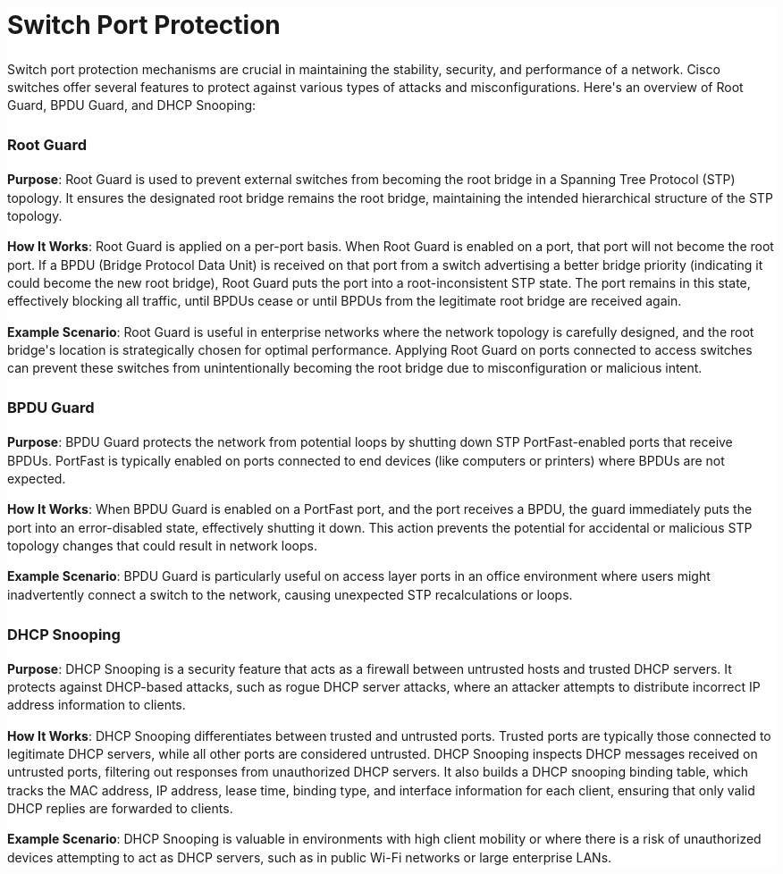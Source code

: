 # Switch Port Protection

Switch port protection mechanisms are crucial in maintaining the stability, security, and performance of a network. Cisco switches offer several features to protect against various types of attacks and misconfigurations. Here's an overview of Root Guard, BPDU Guard, and DHCP Snooping:

### Root Guard

**Purpose**: Root Guard is used to prevent external switches from becoming the root bridge in a Spanning Tree Protocol (STP) topology. It ensures the designated root bridge remains the root bridge, maintaining the intended hierarchical structure of the STP topology.

**How It Works**: Root Guard is applied on a per-port basis. When Root Guard is enabled on a port, that port will not become the root port. If a BPDU (Bridge Protocol Data Unit) is received on that port from a switch advertising a better bridge priority (indicating it could become the new root bridge), Root Guard puts the port into a root-inconsistent STP state. The port remains in this state, effectively blocking all traffic, until BPDUs cease or until BPDUs from the legitimate root bridge are received again.

**Example Scenario**: Root Guard is useful in enterprise networks where the network topology is carefully designed, and the root bridge's location is strategically chosen for optimal performance. Applying Root Guard on ports connected to access switches can prevent these switches from unintentionally becoming the root bridge due to misconfiguration or malicious intent.

### BPDU Guard

**Purpose**: BPDU Guard protects the network from potential loops by shutting down STP PortFast-enabled ports that receive BPDUs. PortFast is typically enabled on ports connected to end devices (like computers or printers) where BPDUs are not expected.

**How It Works**: When BPDU Guard is enabled on a PortFast port, and the port receives a BPDU, the guard immediately puts the port into an error-disabled state, effectively shutting it down. This action prevents the potential for accidental or malicious STP topology changes that could result in network loops.

**Example Scenario**: BPDU Guard is particularly useful on access layer ports in an office environment where users might inadvertently connect a switch to the network, causing unexpected STP recalculations or loops.

### DHCP Snooping

**Purpose**: DHCP Snooping is a security feature that acts as a firewall between untrusted hosts and trusted DHCP servers. It protects against DHCP-based attacks, such as rogue DHCP server attacks, where an attacker attempts to distribute incorrect IP address information to clients.

**How It Works**: DHCP Snooping differentiates between trusted and untrusted ports. Trusted ports are typically those connected to legitimate DHCP servers, while all other ports are considered untrusted. DHCP Snooping inspects DHCP messages received on untrusted ports, filtering out responses from unauthorized DHCP servers. It also builds a DHCP snooping binding table, which tracks the MAC address, IP address, lease time, binding type, and interface information for each client, ensuring that only valid DHCP replies are forwarded to clients.

**Example Scenario**: DHCP Snooping is valuable in environments with high client mobility or where there is a risk of unauthorized devices attempting to act as DHCP servers, such as in public Wi-Fi networks or large enterprise LANs.
